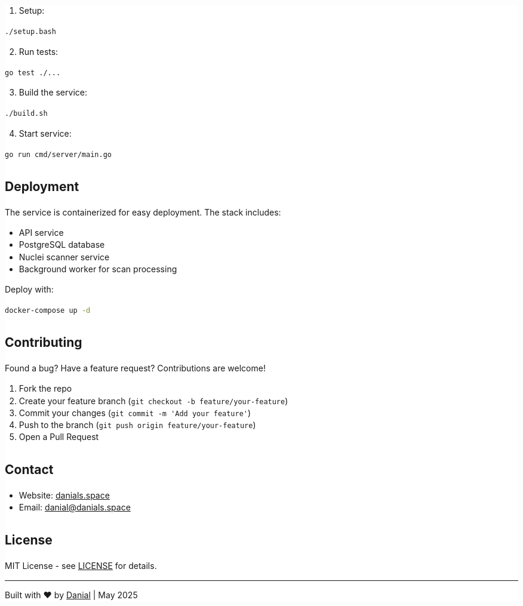 1. Setup:
```bash
./setup.bash
```

2. Run tests:
```bash
go test ./...
```

3. Build the service:
```bash
./build.sh
```

4. Start service:
```bash
go run cmd/server/main.go
```

## Deployment

The service is containerized for easy deployment. The stack includes:

- API service
- PostgreSQL database
- Nuclei scanner service
- Background worker for scan processing

Deploy with:
```bash
docker-compose up -d
```

## Contributing

Found a bug? Have a feature request? Contributions are welcome!

1. Fork the repo
2. Create your feature branch (`git checkout -b feature/your-feature`)
3. Commit your changes (`git commit -m 'Add your feature'`)
4. Push to the branch (`git push origin feature/your-feature`)
5. Open a Pull Request

## Contact

- Website: [danials.space](https://danials.space)
- Email: [danial@danials.space](mailto:danial@danials.space)

## License

MIT License - see [LICENSE](LICENSE) for details.

---

Built with ❤️ by [Danial](https://danials.space) | May 2025